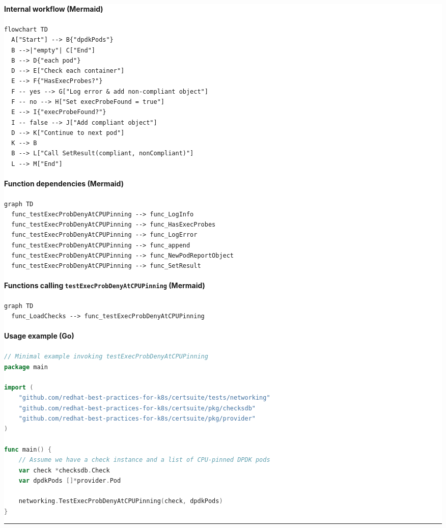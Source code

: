 #### Internal workflow (Mermaid)
```mermaid
flowchart TD
  A["Start"] --> B{"dpdkPods"}
  B -->|"empty"| C["End"]
  B --> D{"each pod"}
  D --> E["Check each container"]
  E --> F{"HasExecProbes?"}
  F -- yes --> G["Log error & add non‑compliant object"]
  F -- no --> H["Set execProbeFound = true"]
  E --> I{"execProbeFound?"}
  I -- false --> J["Add compliant object"]
  D --> K["Continue to next pod"]
  K --> B
  B --> L["Call SetResult(compliant, nonCompliant)"]
  L --> M["End"]
```

#### Function dependencies (Mermaid)
```mermaid
graph TD
  func_testExecProbDenyAtCPUPinning --> func_LogInfo
  func_testExecProbDenyAtCPUPinning --> func_HasExecProbes
  func_testExecProbDenyAtCPUPinning --> func_LogError
  func_testExecProbDenyAtCPUPinning --> func_append
  func_testExecProbDenyAtCPUPinning --> func_NewPodReportObject
  func_testExecProbDenyAtCPUPinning --> func_SetResult
```

#### Functions calling `testExecProbDenyAtCPUPinning` (Mermaid)
```mermaid
graph TD
  func_LoadChecks --> func_testExecProbDenyAtCPUPinning
```

#### Usage example (Go)
```go
// Minimal example invoking testExecProbDenyAtCPUPinning
package main

import (
    "github.com/redhat-best-practices-for-k8s/certsuite/tests/networking"
    "github.com/redhat-best-practices-for-k8s/certsuite/pkg/checksdb"
    "github.com/redhat-best-practices-for-k8s/certsuite/pkg/provider"
)

func main() {
    // Assume we have a check instance and a list of CPU‑pinned DPDK pods
    var check *checksdb.Check
    var dpdkPods []*provider.Pod

    networking.TestExecProbDenyAtCPUPinning(check, dpdkPods)
}
```

---